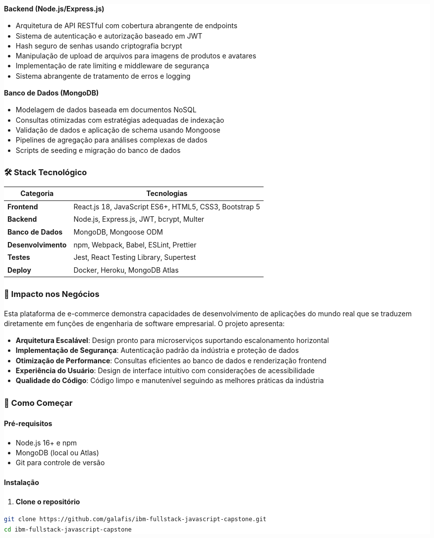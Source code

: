 **Backend (Node.js/Express.js)**
- Arquitetura de API RESTful com cobertura abrangente de endpoints
- Sistema de autenticação e autorização baseado em JWT
- Hash seguro de senhas usando criptografia bcrypt
- Manipulação de upload de arquivos para imagens de produtos e avatares
- Implementação de rate limiting e middleware de segurança
- Sistema abrangente de tratamento de erros e logging

**Banco de Dados (MongoDB)**
- Modelagem de dados baseada em documentos NoSQL
- Consultas otimizadas com estratégias adequadas de indexação
- Validação de dados e aplicação de schema usando Mongoose
- Pipelines de agregação para análises complexas de dados
- Scripts de seeding e migração do banco de dados

### 🛠️ Stack Tecnológico

| Categoria | Tecnologias |
|-----------|-------------|
| **Frontend** | React.js 18, JavaScript ES6+, HTML5, CSS3, Bootstrap 5 |
| **Backend** | Node.js, Express.js, JWT, bcrypt, Multer |
| **Banco de Dados** | MongoDB, Mongoose ODM |
| **Desenvolvimento** | npm, Webpack, Babel, ESLint, Prettier |
| **Testes** | Jest, React Testing Library, Supertest |
| **Deploy** | Docker, Heroku, MongoDB Atlas |

### 💼 Impacto nos Negócios

Esta plataforma de e-commerce demonstra capacidades de desenvolvimento de aplicações do mundo real que se traduzem diretamente em funções de engenharia de software empresarial. O projeto apresenta:

- **Arquitetura Escalável**: Design pronto para microserviços suportando escalonamento horizontal
- **Implementação de Segurança**: Autenticação padrão da indústria e proteção de dados
- **Otimização de Performance**: Consultas eficientes ao banco de dados e renderização frontend
- **Experiência do Usuário**: Design de interface intuitivo com considerações de acessibilidade
- **Qualidade do Código**: Código limpo e manutenível seguindo as melhores práticas da indústria

### 🚀 Como Começar

#### Pré-requisitos
- Node.js 16+ e npm
- MongoDB (local ou Atlas)
- Git para controle de versão

#### Instalação

1. **Clone o repositório**
```bash
git clone https://github.com/galafis/ibm-fullstack-javascript-capstone.git
cd ibm-fullstack-javascript-capstone
```
